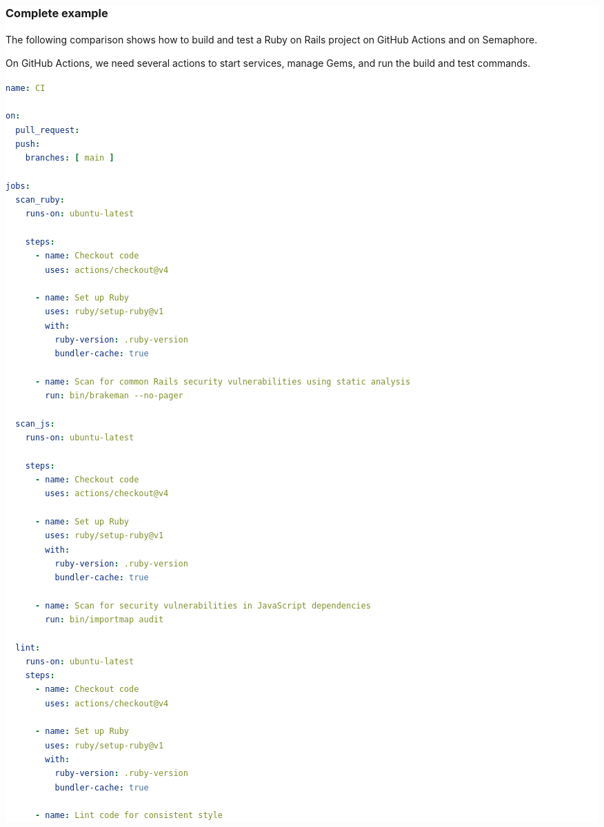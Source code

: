 ### Complete example

The following comparison shows how to build and test a Ruby on Rails project on GitHub Actions and on Semaphore.

<Tabs groupId="editor-yaml">
<TabItem value="ga" label="GitHub Actions">

On GitHub Actions, we need several actions to start services, manage Gems, and run the build and test commands.

```yaml
name: CI

on:
  pull_request:
  push:
    branches: [ main ]

jobs:
  scan_ruby:
    runs-on: ubuntu-latest

    steps:
      - name: Checkout code
        uses: actions/checkout@v4

      - name: Set up Ruby
        uses: ruby/setup-ruby@v1
        with:
          ruby-version: .ruby-version
          bundler-cache: true

      - name: Scan for common Rails security vulnerabilities using static analysis
        run: bin/brakeman --no-pager

  scan_js:
    runs-on: ubuntu-latest

    steps:
      - name: Checkout code
        uses: actions/checkout@v4

      - name: Set up Ruby
        uses: ruby/setup-ruby@v1
        with:
          ruby-version: .ruby-version
          bundler-cache: true

      - name: Scan for security vulnerabilities in JavaScript dependencies
        run: bin/importmap audit

  lint:
    runs-on: ubuntu-latest
    steps:
      - name: Checkout code
        uses: actions/checkout@v4

      - name: Set up Ruby
        uses: ruby/setup-ruby@v1
        with:
          ruby-version: .ruby-version
          bundler-cache: true

      - name: Lint code for consistent style
```